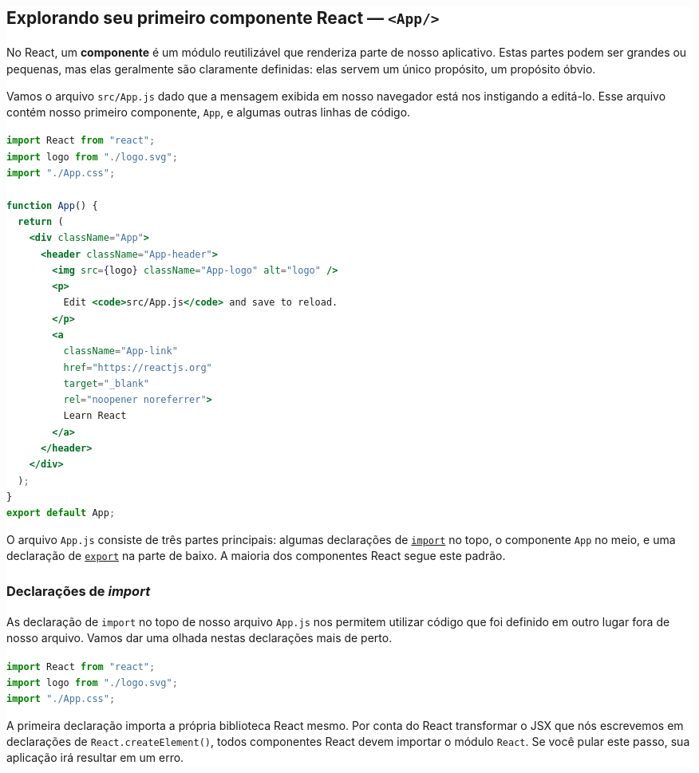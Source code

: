 ## Explorando seu primeiro componente React — `<App/>`

No React, um **componente** é um módulo reutilizável que renderiza parte de nosso aplicativo. Estas partes podem ser grandes ou pequenas, mas elas geralmente são claramente definidas: elas servem um único propósito, um propósito óbvio.

Vamos o arquivo `src/App.js` dado que a mensagem exibida em nosso navegador está nos instigando a editá-lo. Esse arquivo contém nosso primeiro componente, `App`, e algumas outras linhas de código.

```jsx
import React from "react";
import logo from "./logo.svg";
import "./App.css";

function App() {
  return (
    <div className="App">
      <header className="App-header">
        <img src={logo} className="App-logo" alt="logo" />
        <p>
          Edit <code>src/App.js</code> and save to reload.
        </p>
        <a
          className="App-link"
          href="https://reactjs.org"
          target="_blank"
          rel="noopener noreferrer">
          Learn React
        </a>
      </header>
    </div>
  );
}
export default App;
```

O arquivo `App.js` consiste de três partes principais: algumas declarações de [`import`](/pt-BR/docs/Web/JavaScript/Reference/Statements/import) no topo, o componente `App` no meio, e uma declaração de [`export`](/pt-BR/docs/Web/JavaScript/Reference/Statements/export) na parte de baixo. A maioria dos componentes React segue este padrão.

### Declarações de _import_

As declaração de `import` no topo de nosso arquivo `App.js` nos permitem utilizar código que foi definido em outro lugar fora de nosso arquivo. Vamos dar uma olhada nestas declarações mais de perto.

```jsx
import React from "react";
import logo from "./logo.svg";
import "./App.css";
```

A primeira declaração importa a própria biblioteca React mesmo. Por conta do React transformar o JSX que nós escrevemos em declarações de `React.createElement()`, todos componentes React devem importar o módulo `React`. Se você pular este passo, sua aplicação irá resultar em um erro.
